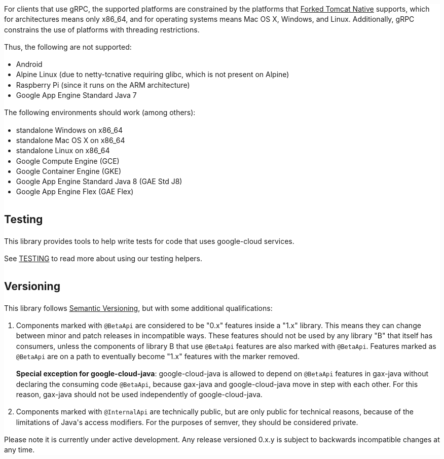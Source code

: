 For clients that use gRPC, the supported platforms are constrained by the platforms
that [Forked Tomcat Native](http://netty.io/wiki/forked-tomcat-native.html) supports,
which for architectures means only x86_64, and for operating systems means Mac OS X,
Windows, and Linux. Additionally, gRPC constrains the use of platforms with
threading restrictions.

Thus, the following are not supported:

-   Android
-   Alpine Linux (due to netty-tcnative requiring glibc, which is not present on Alpine)
-   Raspberry Pi (since it runs on the ARM architecture)
-   Google App Engine Standard Java 7

The following environments should work (among others):

-   standalone Windows on x86_64
-   standalone Mac OS X on x86_64
-   standalone Linux on x86_64
-   Google Compute Engine (GCE)
-   Google Container Engine (GKE)
-   Google App Engine Standard Java 8 (GAE Std J8)
-   Google App Engine Flex (GAE Flex)

## Testing

This library provides tools to help write tests for code that uses google-cloud services.

See [TESTING] to read more about using our testing helpers.

## Versioning

This library follows [Semantic Versioning](http://semver.org/), but with some
additional qualifications:

1.  Components marked with `@BetaApi` are considered to be "0.x" features inside
    a "1.x" library. This means they can change between minor and patch releases
    in incompatible ways. These features should not be used by any library "B"
    that itself has consumers, unless the components of library B that use
    `@BetaApi` features are also marked with `@BetaApi`. Features marked as
    `@BetaApi` are on a path to eventually become "1.x" features with the marker
    removed.

    **Special exception for google-cloud-java**: google-cloud-java is
    allowed to depend on `@BetaApi` features in gax-java without declaring the consuming
    code `@BetaApi`, because gax-java and google-cloud-java move in step
    with each other. For this reason, gax-java should not be used
    independently of google-cloud-java.

2.  Components marked with `@InternalApi` are technically public, but are only
    public for technical reasons, because of the limitations of Java's access
    modifiers. For the purposes of semver, they should be considered private.

Please note it is currently under active development. Any release versioned 0.x.y is
subject to backwards incompatible changes at any time.


[//]: # "{x-version-update-start:google-cloud:released}"
[//]: # "{x-version-update-end}"
[//]: # "{x-version-update-start:google-cloud-bom:released}"
[//]: # "{x-version-update-end}"
[contributing]: https://github.com/GoogleCloudPlatform/google-cloud-java/blob/master/CONTRIBUTING.md
[code-of-conduct]: https://github.com/GoogleCloudPlatform/google-cloud-java/blob/master/CODE_OF_CONDUCT.md#contributor-code-of-conduct
[license]: https://github.com/GoogleCloudPlatform/google-cloud-java/blob/master/LICENSE
[testing]: https://github.com/GoogleCloudPlatform/google-cloud-java/blob/master/TESTING.md
[cloud-platform]: https://cloud.google.com/
[cloud-platform-docs]: https://cloud.google.com/docs/
[client-lib-docs]: http://googlecloudplatform.github.io/google-cloud-java/latest/apidocs/